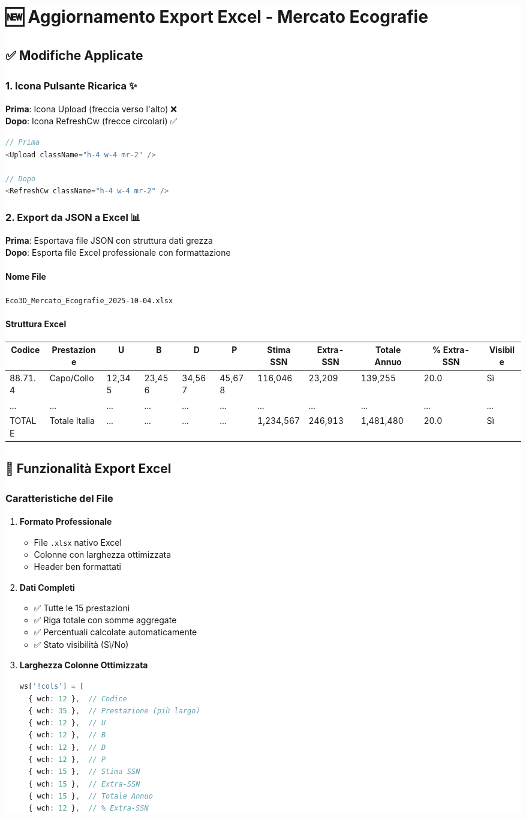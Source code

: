 # 🆕 Aggiornamento Export Excel - Mercato Ecografie

## ✅ Modifiche Applicate

### **1. Icona Pulsante Ricarica** ✨
**Prima**: Icona Upload (freccia verso l'alto) ❌  
**Dopo**: Icona RefreshCw (frecce circolari) ✅

```typescript
// Prima
<Upload className="h-4 w-4 mr-2" />

// Dopo  
<RefreshCw className="h-4 w-4 mr-2" />
```

### **2. Export da JSON a Excel** 📊
**Prima**: Esportava file JSON con struttura dati grezza  
**Dopo**: Esporta file Excel professionale con formattazione

#### **Nome File**
```
Eco3D_Mercato_Ecografie_2025-10-04.xlsx
```

#### **Struttura Excel**

| Codice | Prestazione | U | B | D | P | Stima SSN | Extra-SSN | Totale Annuo | % Extra-SSN | Visibile |
|--------|-------------|---|---|---|---|-----------|-----------|--------------|-------------|----------|
| 88.71.4 | Capo/Collo | 12,345 | 23,456 | 34,567 | 45,678 | 116,046 | 23,209 | 139,255 | 20.0 | Sì |
| ... | ... | ... | ... | ... | ... | ... | ... | ... | ... | ... |
| TOTALE | Totale Italia | ... | ... | ... | ... | 1,234,567 | 246,913 | 1,481,480 | 20.0 | Sì |

## 🎯 Funzionalità Export Excel

### **Caratteristiche del File**

1. **Formato Professionale**
   - File `.xlsx` nativo Excel
   - Colonne con larghezza ottimizzata
   - Header ben formattati

2. **Dati Completi**
   - ✅ Tutte le 15 prestazioni
   - ✅ Riga totale con somme aggregate
   - ✅ Percentuali calcolate automaticamente
   - ✅ Stato visibilità (Sì/No)

3. **Larghezza Colonne Ottimizzata**
   ```typescript
   ws['!cols'] = [
     { wch: 12 },  // Codice
     { wch: 35 },  // Prestazione (più largo)
     { wch: 12 },  // U
     { wch: 12 },  // B
     { wch: 12 },  // D
     { wch: 12 },  // P
     { wch: 15 },  // Stima SSN
     { wch: 15 },  // Extra-SSN
     { wch: 15 },  // Totale Annuo
     { wch: 12 },  // % Extra-SSN
   ```